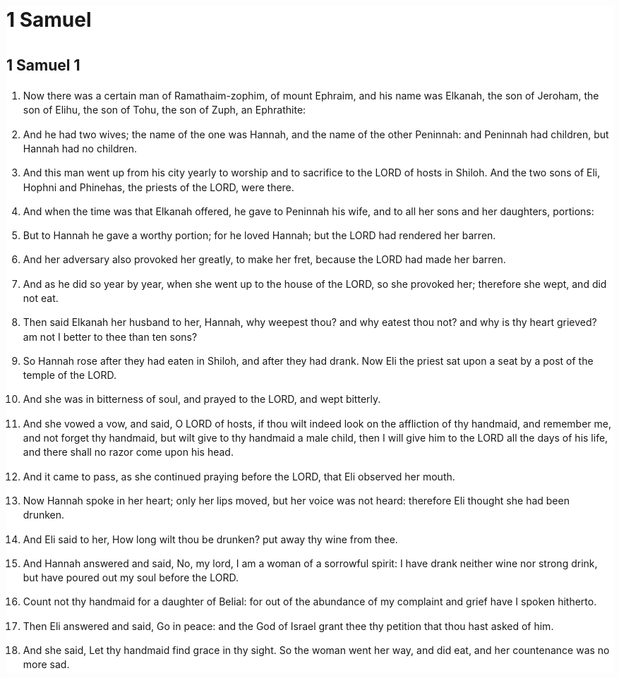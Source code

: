 # 1 Samuel

## 1 Samuel 1

1. Now there was a certain man of Ramathaim-zophim, of mount Ephraim, and his name was Elkanah, the son of Jeroham, the son of Elihu, the son of Tohu, the son of Zuph, an Ephrathite:

2. And he had two wives; the name of the one was Hannah, and the name of the other Peninnah: and Peninnah had children, but Hannah had no children.

3. And this man went up from his city yearly to worship and to sacrifice to the LORD of hosts in Shiloh. And the two sons of Eli, Hophni and Phinehas, the priests of the LORD, were there.

4. And when the time was that Elkanah offered, he gave to Peninnah his wife, and to all her sons and her daughters, portions:

5. But to Hannah he gave a worthy portion; for he loved Hannah; but the LORD had rendered her barren.

6. And her adversary also provoked her greatly, to make her fret, because the LORD had made her barren.

7. And as he did so year by year, when she went up to the house of the LORD, so she provoked her; therefore she wept, and did not eat.

8. Then said Elkanah her husband to her, Hannah, why weepest thou? and why eatest thou not? and why is thy heart grieved? am not I better to thee than ten sons?

9. So Hannah rose after they had eaten in Shiloh, and after they had drank. Now Eli the priest sat upon a seat by a post of the temple of the LORD.

10. And she was in bitterness of soul, and prayed to the LORD, and wept bitterly.

11. And she vowed a vow, and said, O LORD of hosts, if thou wilt indeed look on the affliction of thy handmaid, and remember me, and not forget thy handmaid, but wilt give to thy handmaid a male child, then I will give him to the LORD all the days of his life, and there shall no razor come upon his head.

12. And it came to pass, as she continued praying before the LORD, that Eli observed her mouth.

13. Now Hannah spoke in her heart; only her lips moved, but her voice was not heard: therefore Eli thought she had been drunken.

14. And Eli said to her, How long wilt thou be drunken? put away thy wine from thee.

15. And Hannah answered and said, No, my lord, I am a woman of a sorrowful spirit: I have drank neither wine nor strong drink, but have poured out my soul before the LORD.

16. Count not thy handmaid for a daughter of Belial: for out of the abundance of my complaint and grief have I spoken hitherto.

17. Then Eli answered and said, Go in peace: and the God of Israel grant thee thy petition that thou hast asked of him.

18. And she said, Let thy handmaid find grace in thy sight. So the woman went her way, and did eat, and her countenance was no more sad.
